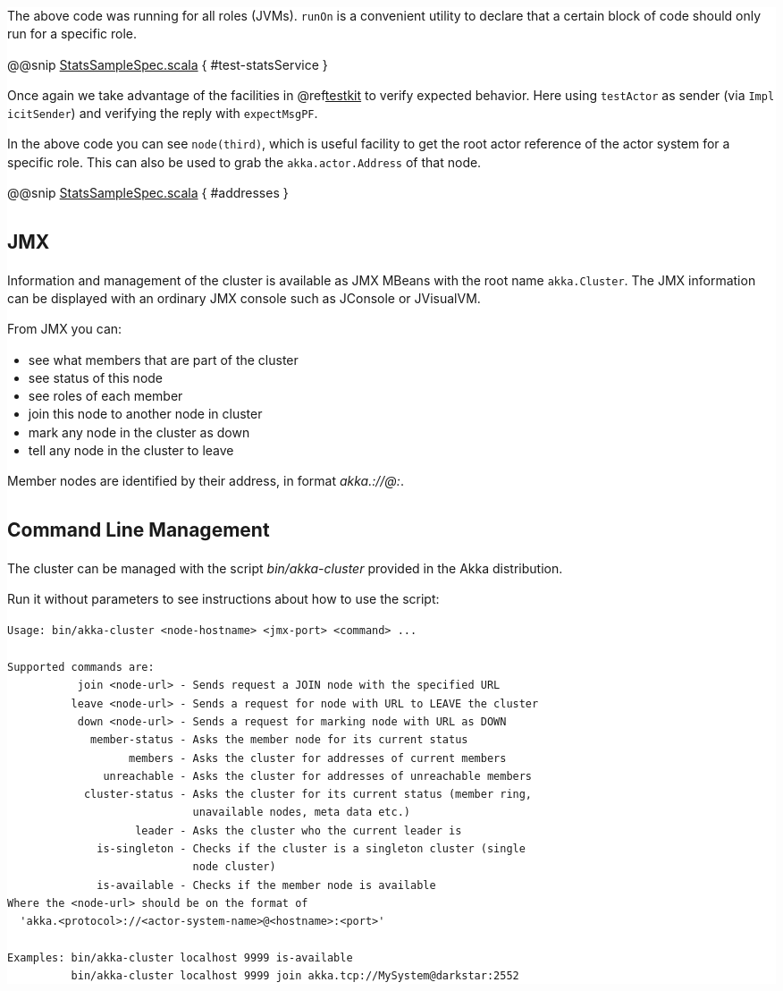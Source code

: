 The above code was running for all roles (JVMs). `runOn` is a convenient utility to declare that a certain block
of code should only run for a specific role.

@@snip [StatsSampleSpec.scala](../../../../../akka-samples/akka-sample-cluster-scala/src/multi-jvm/scala/sample/cluster/stats/StatsSampleSpec.scala) { #test-statsService }

Once again we take advantage of the facilities in @ref[testkit](testing.md#akka-testkit) to verify expected behavior.
Here using `testActor` as sender (via `ImplicitSender`) and verifying the reply with `expectMsgPF`.

In the above code you can see `node(third)`, which is useful facility to get the root actor reference of
the actor system for a specific role. This can also be used to grab the `akka.actor.Address` of that node.

@@snip [StatsSampleSpec.scala](../../../../../akka-samples/akka-sample-cluster-scala/src/multi-jvm/scala/sample/cluster/stats/StatsSampleSpec.scala) { #addresses }

<a id="cluster-jmx-scala"></a>
## JMX

Information and management of the cluster is available as JMX MBeans with the root name `akka.Cluster`.
The JMX information can be displayed with an ordinary JMX console such as JConsole or JVisualVM.

From JMX you can:

 * see what members that are part of the cluster
 * see status of this node
 * see roles of each member
 * join this node to another node in cluster
 * mark any node in the cluster as down
 * tell any node in the cluster to leave

Member nodes are identified by their address, in format *akka.<protocol>://<actor-system-name>@<hostname>:<port>*.

<a id="cluster-command-line-scala"></a>
## Command Line Management

The cluster can be managed with the script *bin/akka-cluster* provided in the
Akka distribution.

Run it without parameters to see instructions about how to use the script:

```
Usage: bin/akka-cluster <node-hostname> <jmx-port> <command> ...

Supported commands are:
           join <node-url> - Sends request a JOIN node with the specified URL
          leave <node-url> - Sends a request for node with URL to LEAVE the cluster
           down <node-url> - Sends a request for marking node with URL as DOWN
             member-status - Asks the member node for its current status
                   members - Asks the cluster for addresses of current members
               unreachable - Asks the cluster for addresses of unreachable members
            cluster-status - Asks the cluster for its current status (member ring,
                             unavailable nodes, meta data etc.)
                    leader - Asks the cluster who the current leader is
              is-singleton - Checks if the cluster is a singleton cluster (single
                             node cluster)
              is-available - Checks if the member node is available
Where the <node-url> should be on the format of
  'akka.<protocol>://<actor-system-name>@<hostname>:<port>'

Examples: bin/akka-cluster localhost 9999 is-available
          bin/akka-cluster localhost 9999 join akka.tcp://MySystem@darkstar:2552
```